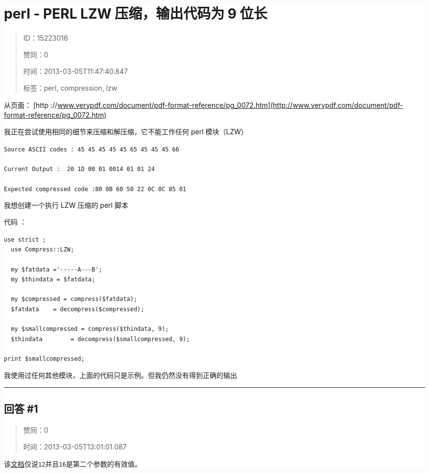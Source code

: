 # perl - PERL LZW 压缩，输出代码为 9 位长

> ID：15223016
> 
> 赞同：0
> 
> 时间：2013-03-05T11:47:40.847
> 
> 标签：perl, compression, lzw

从页面： [http ://www.verypdf.com/document/pdf-format-reference/pg_0072.htm](http://www.verypdf.com/document/pdf-format-reference/pg_0072.htm)

我正在尝试使用相同的细节来压缩和解压缩，它不能工作任何 perl 模块（LZW）

```
Source ASCII codes : 45 45 45 45 45 65 45 45 45 66

Current Output :  20 1D 00 01 0014 01 01 24

Expected compressed code :80 0B 60 50 22 0C 0C 85 01 
```

我想创建一个执行 LZW 压缩的 perl 脚本

代码 ：

```
use strict ;
  use Compress::LZW;

  my $fatdata ='-----A---B';
  my $thindata = $fatdata;

  my $compressed = compress($fatdata);
  $fatdata    = decompress($compressed);

  my $smallcompressed = compress($thindata, 9);
  $thindata        = decompress($smallcompressed, 9);

print $smallcompressed; 
```

我使用过任何其他模块，上面的代码只是示例。但我仍然没有得到正确的输出

* * *

## 回答 #1

> 赞同：0
> 
> 时间：2013-03-05T13:01:01.087

该[文档](http://search.cpan.org/perldoc?Compress%3a%3aLZW)仅说`12`并且`16`是第二个参数的有效值。
